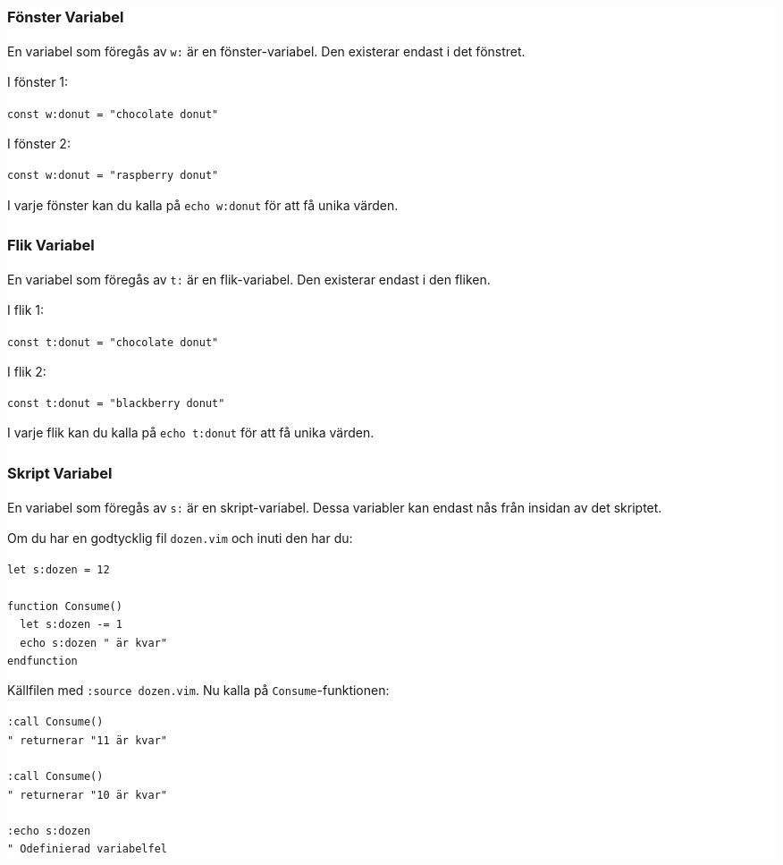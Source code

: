 ### Fönster Variabel

En variabel som föregås av `w:` är en fönster-variabel. Den existerar endast i det fönstret.

I fönster 1:

```shell
const w:donut = "chocolate donut"
```

I fönster 2:

```shell
const w:donut = "raspberry donut"
```

I varje fönster kan du kalla på `echo w:donut` för att få unika värden.

### Flik Variabel

En variabel som föregås av `t:` är en flik-variabel. Den existerar endast i den fliken.

I flik 1:

```shell
const t:donut = "chocolate donut"
```

I flik 2:

```shell
const t:donut = "blackberry donut"
```

I varje flik kan du kalla på `echo t:donut` för att få unika värden.

### Skript Variabel

En variabel som föregås av `s:` är en skript-variabel. Dessa variabler kan endast nås från insidan av det skriptet.

Om du har en godtycklig fil `dozen.vim` och inuti den har du:

```shell
let s:dozen = 12

function Consume()
  let s:dozen -= 1
  echo s:dozen " är kvar"
endfunction
```

Källfilen med `:source dozen.vim`. Nu kalla på `Consume`-funktionen:

```shell
:call Consume()
" returnerar "11 är kvar"

:call Consume()
" returnerar "10 är kvar"

:echo s:dozen
" Odefinierad variabelfel
```
